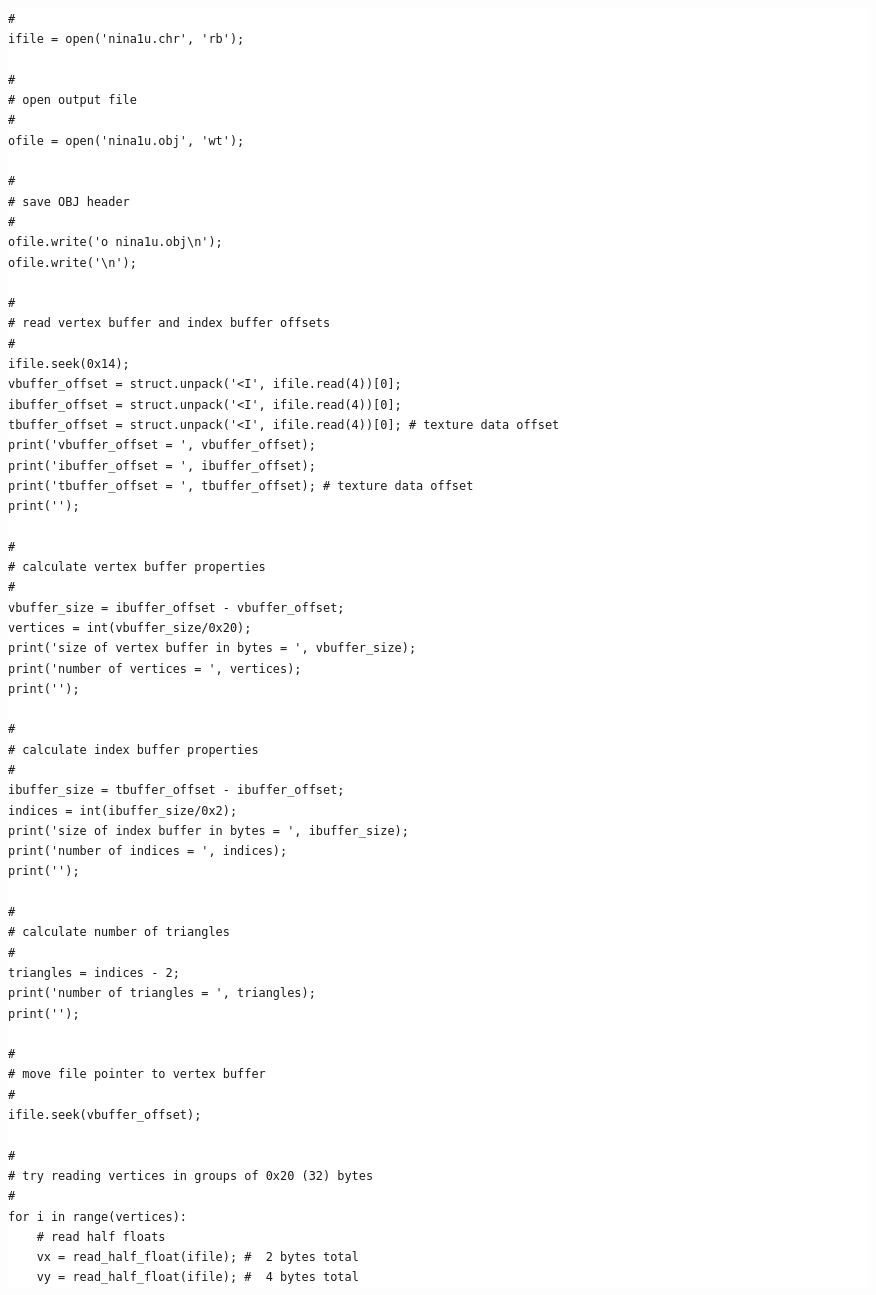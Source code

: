 ```
#
ifile = open('nina1u.chr', 'rb');

#
# open output file
#
ofile = open('nina1u.obj', 'wt');

#
# save OBJ header
#
ofile.write('o nina1u.obj\n');
ofile.write('\n');

#
# read vertex buffer and index buffer offsets
#
ifile.seek(0x14);
vbuffer_offset = struct.unpack('<I', ifile.read(4))[0];
ibuffer_offset = struct.unpack('<I', ifile.read(4))[0];
tbuffer_offset = struct.unpack('<I', ifile.read(4))[0]; # texture data offset
print('vbuffer_offset = ', vbuffer_offset);
print('ibuffer_offset = ', ibuffer_offset);
print('tbuffer_offset = ', tbuffer_offset); # texture data offset
print('');

#
# calculate vertex buffer properties
#
vbuffer_size = ibuffer_offset - vbuffer_offset;
vertices = int(vbuffer_size/0x20);
print('size of vertex buffer in bytes = ', vbuffer_size);
print('number of vertices = ', vertices);
print('');

#
# calculate index buffer properties
#
ibuffer_size = tbuffer_offset - ibuffer_offset;
indices = int(ibuffer_size/0x2);
print('size of index buffer in bytes = ', ibuffer_size);
print('number of indices = ', indices);
print('');

#
# calculate number of triangles
#
triangles = indices - 2;
print('number of triangles = ', triangles);
print('');

#
# move file pointer to vertex buffer
#
ifile.seek(vbuffer_offset);

#
# try reading vertices in groups of 0x20 (32) bytes
#
for i in range(vertices):
    # read half floats
    vx = read_half_float(ifile); #  2 bytes total
    vy = read_half_float(ifile); #  4 bytes total
```